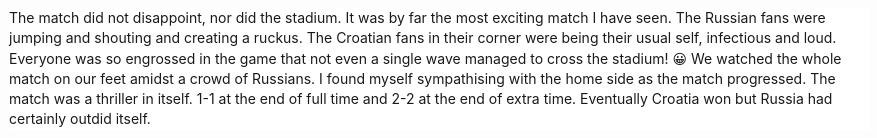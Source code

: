 The match did not disappoint, nor did the stadium. It was by far the most exciting match I have seen. The Russian fans were jumping and shouting and creating a ruckus. The Croatian fans in their corner were being their usual self, infectious and loud. Everyone was so engrossed in the game that not even a single wave managed to cross the stadium! :grinning: We watched the whole match on our feet amidst a crowd of Russians. I found myself sympathising with the home side as the match progressed. The match was a thriller in itself. 1-1 at the end of full time and 2-2 at the end of extra time. Eventually Croatia won but Russia had certainly outdid itself.
